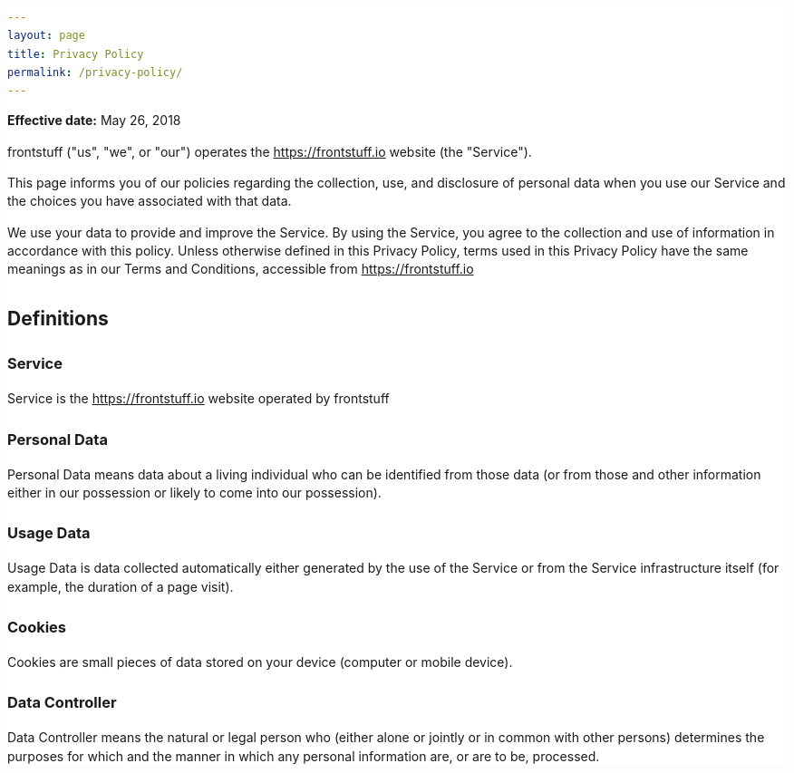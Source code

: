 ```yaml
---
layout: page
title: Privacy Policy
permalink: /privacy-policy/
---
```


**Effective date:** May 26, 2018

frontstuff ("us", "we", or "our") operates the <https://frontstuff.io> website
(the "Service").

This page informs you of our policies regarding the collection, use, and
disclosure of personal data when you use our Service and the choices you have
associated with that data.

We use your data to provide and improve the Service. By using the Service, you
agree to the collection and use of information in accordance with this policy.
Unless otherwise defined in this Privacy Policy, terms used in this Privacy
Policy have the same meanings as in our Terms and Conditions, accessible from
<https://frontstuff.io>

## Definitions

### Service

Service is the <https://frontstuff.io> website operated by frontstuff

### Personal Data

Personal Data means data about a living individual who can be identified
from those data (or from those and other information either in our
possession or likely to come into our possession).

### Usage Data

Usage Data is data collected automatically either generated by the use of
the Service or from the Service infrastructure itself (for example, the
duration of a page visit).

### Cookies

Cookies are small pieces of data stored on your device (computer or mobile
device).

### Data Controller

Data Controller means the natural or legal person who (either alone or
jointly or in common with other persons) determines the purposes for which
and the manner in which any personal information are, or are to be,
processed.
